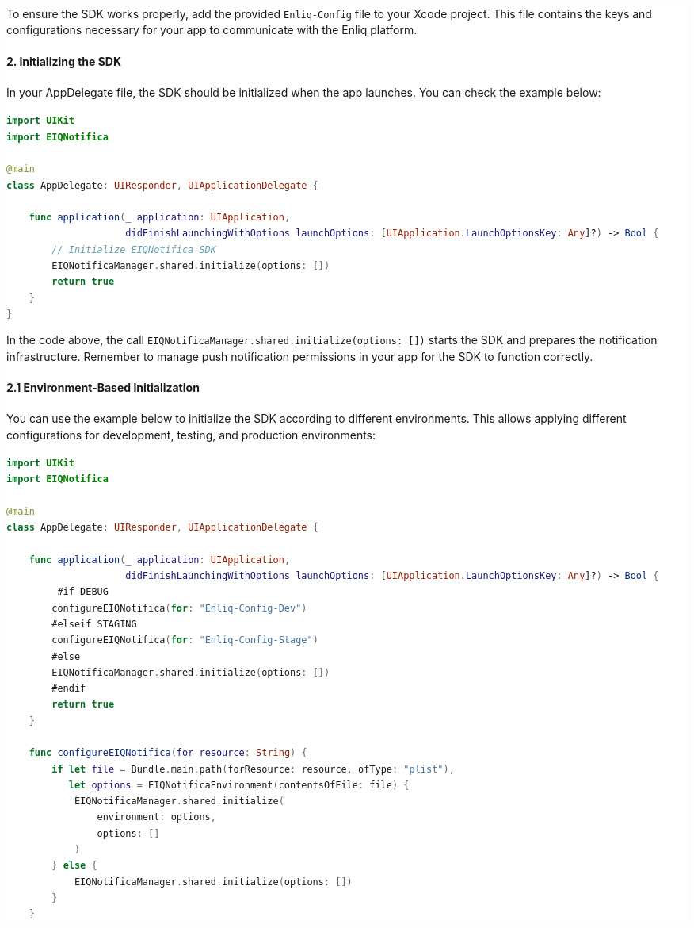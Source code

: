 To ensure the SDK works properly, add the provided `Enliq-Config` file to your Xcode project. This file contains the keys and configurations necessary for your app to communicate with the Enliq platform.

#### 2. Initializing the SDK

In your AppDelegate file, the SDK should be initialized when the app launches. You can check the example below:

```swift
import UIKit
import EIQNotifica

@main
class AppDelegate: UIResponder, UIApplicationDelegate {

    func application(_ application: UIApplication,
                     didFinishLaunchingWithOptions launchOptions: [UIApplication.LaunchOptionsKey: Any]?) -> Bool {
        // Initialize EIQNotifica SDK
        EIQNotificaManager.shared.initialize(options: [])
        return true
    }
}
```

In the code above, the call `EIQNotificaManager.shared.initialize(options: [])` starts the SDK and prepares the notification infrastructure. Remember to manage push notification permissions in your app for the SDK to function correctly.

#### 2.1 Environment-Based Initialization

You can use the example below to initialize the SDK according to different environments. This allows applying different configurations for development, testing, and production environments:

```swift
import UIKit
import EIQNotifica

@main
class AppDelegate: UIResponder, UIApplicationDelegate {

    func application(_ application: UIApplication,
                     didFinishLaunchingWithOptions launchOptions: [UIApplication.LaunchOptionsKey: Any]?) -> Bool {
         #if DEBUG
        configureEIQNotifica(for: "Enliq-Config-Dev")
        #elseif STAGING
        configureEIQNotifica(for: "Enliq-Config-Stage")
        #else
        EIQNotificaManager.shared.initialize(options: [])
        #endif
        return true
    }
    
    func configureEIQNotifica(for resource: String) {
        if let file = Bundle.main.path(forResource: resource, ofType: "plist"),
           let options = EIQNotificaEnvironment(contentsOfFile: file) {
            EIQNotificaManager.shared.initialize(
                environment: options,
                options: []
            )
        } else {
            EIQNotificaManager.shared.initialize(options: [])
        }    
    }
```